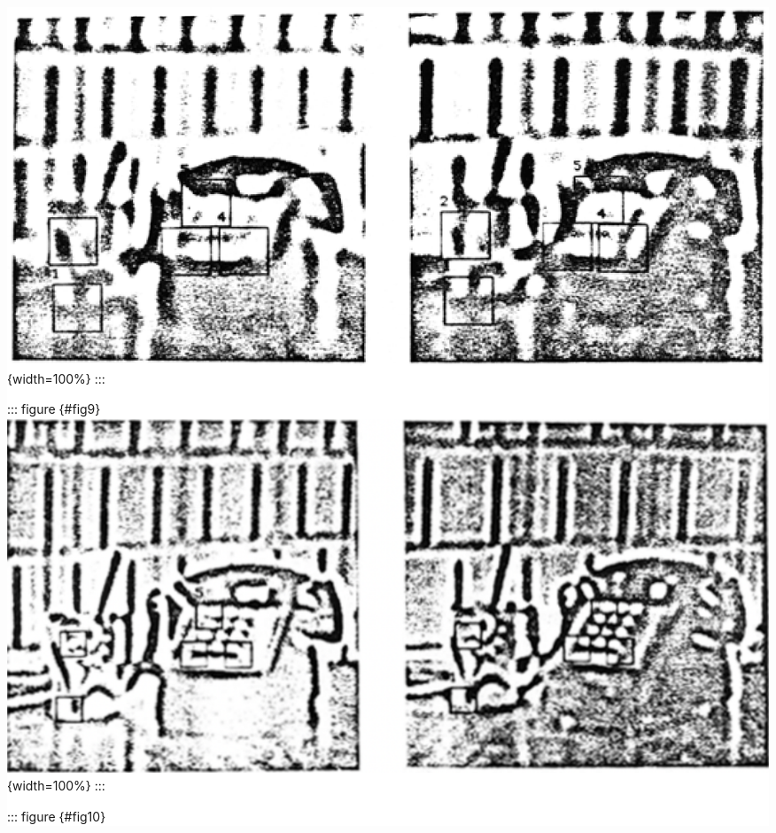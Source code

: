 ![](assets/fig8.png){width=100%}
:::

::: figure {#fig9}
![](assets/fig9.png){width=100%}
:::

::: figure {#fig10}